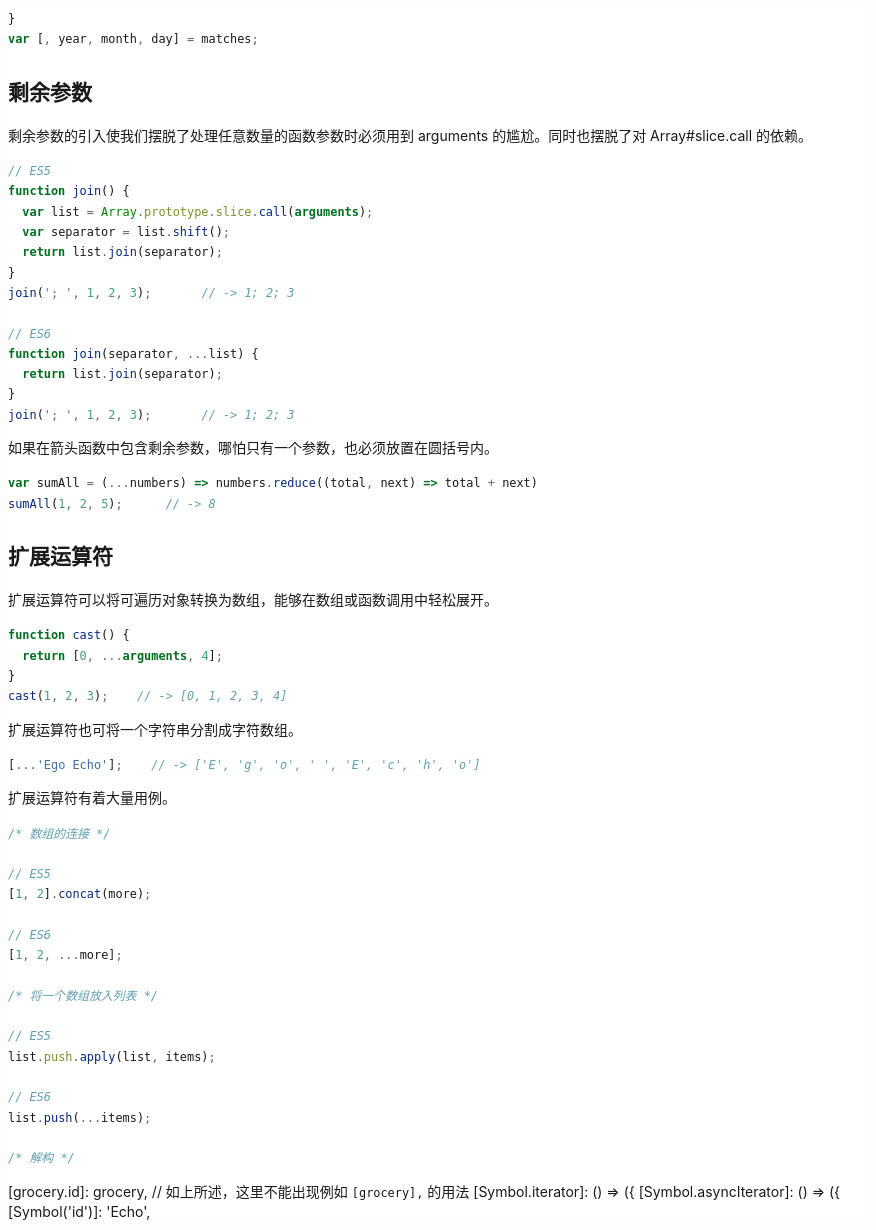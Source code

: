 ```javascript
}
var [, year, month, day] = matches;
```


## 剩余参数
剩余参数的引入使我们摆脱了处理任意数量的函数参数时必须用到 arguments 的尴尬。同时也摆脱了对 Array#slice.call 的依赖。

```javascript
// ES5
function join() {
  var list = Array.prototype.slice.call(arguments);
  var separator = list.shift();
  return list.join(separator);
}
join('; ', 1, 2, 3);       // -> 1; 2; 3

// ES6
function join(separator, ...list) {
  return list.join(separator);
}
join('; ', 1, 2, 3);       // -> 1; 2; 3
```

如果在箭头函数中包含剩余参数，哪怕只有一个参数，也必须放置在圆括号内。

```javascript
var sumAll = (...numbers) => numbers.reduce((total, next) => total + next)
sumAll(1, 2, 5);      // -> 8
```


## 扩展运算符
扩展运算符可以将可遍历对象转换为数组，能够在数组或函数调用中轻松展开。

```javascript
function cast() {
  return [0, ...arguments, 4];
}
cast(1, 2, 3);    // -> [0, 1, 2, 3, 4]
```

扩展运算符也可将一个字符串分割成字符数组。

```javascript
[...'Ego Echo'];    // -> ['E', 'g', 'o', ' ', 'E', 'c', 'h', 'o']
```


扩展运算符有着大量用例。
```javascript
/* 数组的连接 */

// ES5
[1, 2].concat(more);

// ES6
[1, 2, ...more];

/* 将一个数组放入列表 */

// ES5
list.push.apply(list, items);

// ES6
list.push(...items);

/* 解构 */
```

  [grocery.id]: grocery,          // 如上所述，这里不能出现例如 `[grocery],` 的用法
  [Symbol.iterator]: () => ({
  [Symbol.asyncIterator]: () => ({
  [Symbol('id')]: 'Echo',